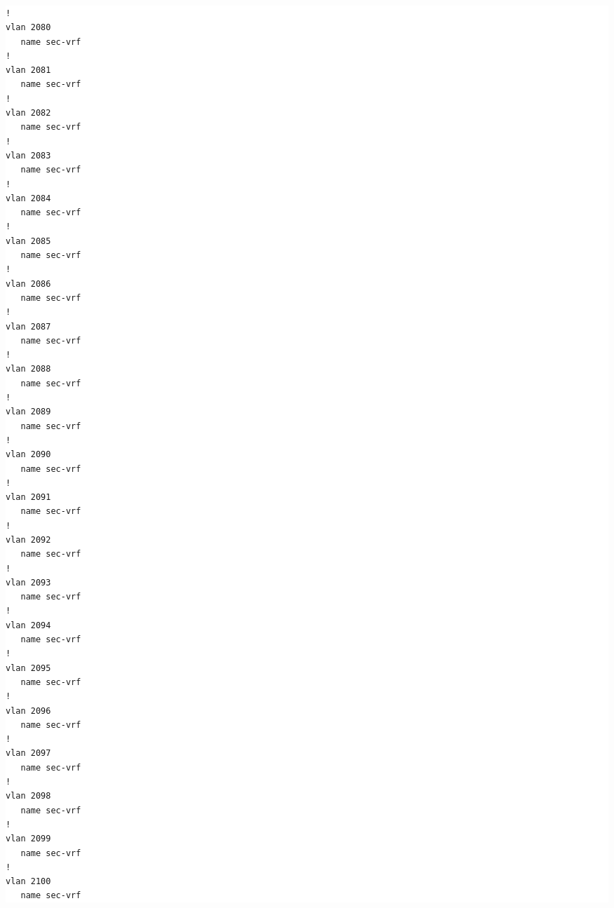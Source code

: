```eos
!
vlan 2080
   name sec-vrf
!
vlan 2081
   name sec-vrf
!
vlan 2082
   name sec-vrf
!
vlan 2083
   name sec-vrf
!
vlan 2084
   name sec-vrf
!
vlan 2085
   name sec-vrf
!
vlan 2086
   name sec-vrf
!
vlan 2087
   name sec-vrf
!
vlan 2088
   name sec-vrf
!
vlan 2089
   name sec-vrf
!
vlan 2090
   name sec-vrf
!
vlan 2091
   name sec-vrf
!
vlan 2092
   name sec-vrf
!
vlan 2093
   name sec-vrf
!
vlan 2094
   name sec-vrf
!
vlan 2095
   name sec-vrf
!
vlan 2096
   name sec-vrf
!
vlan 2097
   name sec-vrf
!
vlan 2098
   name sec-vrf
!
vlan 2099
   name sec-vrf
!
vlan 2100
   name sec-vrf
```